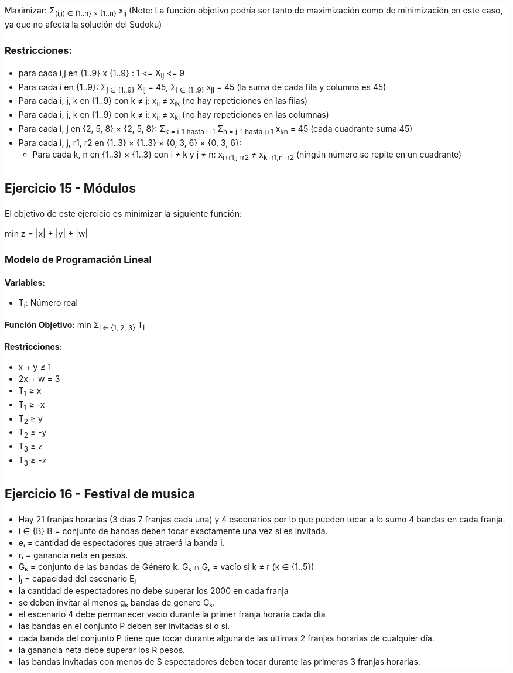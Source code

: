 Maximizar: Σ<sub>(i,j) ∈ {1..n} × {1..n}</sub> x<sub>ij</sub> (Note: La función objetivo podría ser tanto de maximización como de minimización en este caso, ya que no afecta la solución del Sudoku)

### Restricciones:
- para cada i,j en {1..9} x {1..9} : 1 <= X<sub>ij</sub> <= 9
- Para cada i en {1..9}: Σ<sub>j ∈ {1..9}</sub> X<sub>ij</sub> = 45, Σ<sub>i ∈ {1..9}</sub> x<sub>ji</sub> = 45 (la suma de cada fila y columna es 45)
- Para cada i, j, k en {1..9} con k ≠ j: x<sub>ij</sub> ≠ x<sub>ik</sub> (no hay repeticiones en las filas)
- Para cada i, j, k en {1..9} con k ≠ i: x<sub>ij</sub> ≠ x<sub>kj</sub> (no hay repeticiones en las columnas)
- Para cada i, j en {2, 5, 8} × {2, 5, 8}: Σ<sub>k = i-1 hasta i+1</sub> Σ<sub>n = j-1 hasta j+1</sub> x<sub>kn</sub> = 45 (cada cuadrante suma 45)
- Para cada i, j, r1, r2 en {1..3} × {1..3} × {0, 3, 6} × {0, 3, 6}:
   - Para cada k, n en {1..3} × {1..3} con i ≠ k y j ≠ n: x<sub>i+r1,j+r2</sub> ≠ x<sub>k+r1,n+r2</sub> (ningún número se repite en un cuadrante)


## Ejercicio 15 - Módulos

El objetivo de este ejercicio es minimizar la siguiente función:

min z = |x| + |y| + |w|

### Modelo de Programación Lineal

**Variables:**
- T<sub>i</sub>: Número real

**Función Objetivo:**
min Σ<sub>i ∈ {1, 2, 3}</sub> T<sub>i</sub>

**Restricciones:**
- x + y ≤ 1
- 2x + w = 3
- T<sub>1</sub> ≥ x
- T<sub>1</sub> ≥ -x
- T<sub>2</sub> ≥ y
- T<sub>2</sub> ≥ -y
- T<sub>3</sub> ≥ z
- T<sub>3</sub> ≥ -z

## Ejercicio 16 - Festival de musica
- Hay 21 franjas horarias (3 días 7 franjas cada una) y 4 escenarios por lo que pueden tocar a lo sumo 4 bandas en cada franja. 
- i ∈ {B} B = conjunto de bandas deben tocar exactamente una vez si es invitada. 
- eᵢ = cantidad de espectadores que atraerá la banda i. 
- rᵢ = ganancia neta en pesos. 
- Gₖ = conjunto de las bandas de Género k. Gₖ ∩ Gᵣ = vacío si k ≠ r (k ∈ {1..5})
- lⱼ = capacidad del escenario Eⱼ 
- la cantidad de espectadores no debe superar los 2000 en cada franja
- se deben invitar al menos gₖ bandas de genero Gₖ. 
- el escenario 4 debe permanecer vacío durante la primer franja horaria cada día 
- las bandas en el conjunto P deben ser invitadas sí o sí.
- cada banda del conjunto P tiene que tocar durante alguna de las últimas 2 franjas horarias de cualquier día. 
- la ganancia neta debe superar los R pesos.
- las bandas invitadas con menos de S espectadores deben tocar durante las primeras 3 franjas horarias. 
 